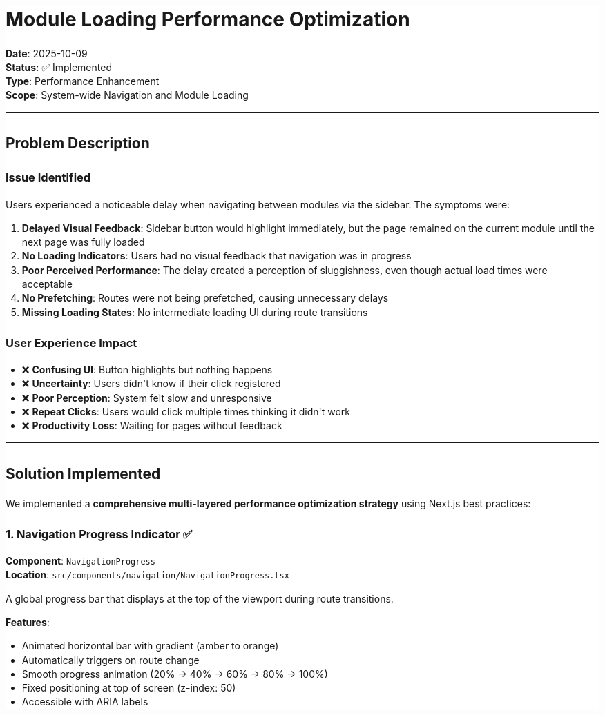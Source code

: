 # Module Loading Performance Optimization

**Date**: 2025-10-09  
**Status**: ✅ Implemented  
**Type**: Performance Enhancement  
**Scope**: System-wide Navigation and Module Loading

---

## Problem Description

### Issue Identified

Users experienced a noticeable delay when navigating between modules via the sidebar. The symptoms were:

1. **Delayed Visual Feedback**: Sidebar button would highlight immediately, but the page remained on the current module until the next page was fully loaded
2. **No Loading Indicators**: Users had no visual feedback that navigation was in progress
3. **Poor Perceived Performance**: The delay created a perception of sluggishness, even though actual load times were acceptable
4. **No Prefetching**: Routes were not being prefetched, causing unnecessary delays
5. **Missing Loading States**: No intermediate loading UI during route transitions

### User Experience Impact

- ❌ **Confusing UI**: Button highlights but nothing happens
- ❌ **Uncertainty**: Users didn't know if their click registered
- ❌ **Poor Perception**: System felt slow and unresponsive
- ❌ **Repeat Clicks**: Users would click multiple times thinking it didn't work
- ❌ **Productivity Loss**: Waiting for pages without feedback

---

## Solution Implemented

We implemented a **comprehensive multi-layered performance optimization strategy** using Next.js best practices:

### 1. Navigation Progress Indicator ✅

**Component**: `NavigationProgress`  
**Location**: `src/components/navigation/NavigationProgress.tsx`

A global progress bar that displays at the top of the viewport during route transitions.

**Features**:
- Animated horizontal bar with gradient (amber to orange)
- Automatically triggers on route change
- Smooth progress animation (20% → 40% → 60% → 80% → 100%)
- Fixed positioning at top of screen (z-index: 50)
- Accessible with ARIA labels
